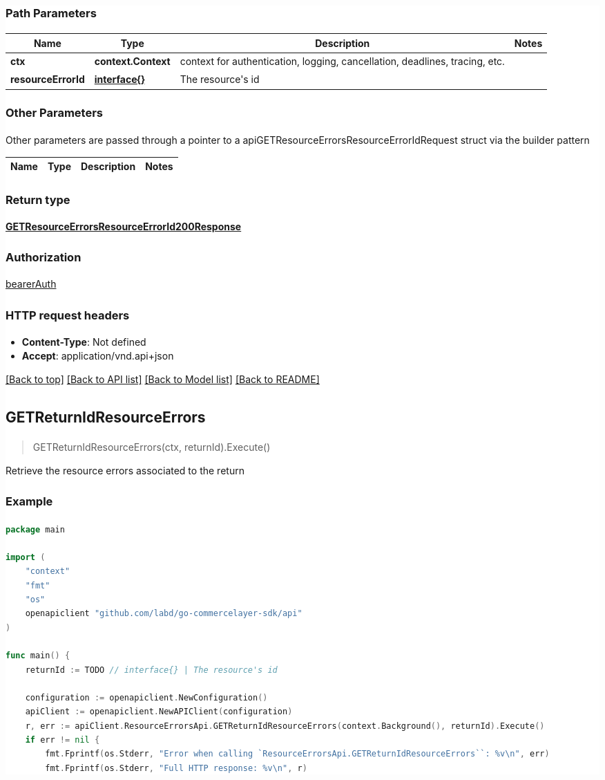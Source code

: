 
### Path Parameters


Name | Type | Description  | Notes
------------- | ------------- | ------------- | -------------
**ctx** | **context.Context** | context for authentication, logging, cancellation, deadlines, tracing, etc.
**resourceErrorId** | [**interface{}**](.md) | The resource&#39;s id | 

### Other Parameters

Other parameters are passed through a pointer to a apiGETResourceErrorsResourceErrorIdRequest struct via the builder pattern


Name | Type | Description  | Notes
------------- | ------------- | ------------- | -------------


### Return type

[**GETResourceErrorsResourceErrorId200Response**](GETResourceErrorsResourceErrorId200Response.md)

### Authorization

[bearerAuth](../README.md#bearerAuth)

### HTTP request headers

- **Content-Type**: Not defined
- **Accept**: application/vnd.api+json

[[Back to top]](#) [[Back to API list]](../README.md#documentation-for-api-endpoints)
[[Back to Model list]](../README.md#documentation-for-models)
[[Back to README]](../README.md)


## GETReturnIdResourceErrors

> GETReturnIdResourceErrors(ctx, returnId).Execute()

Retrieve the resource errors associated to the return



### Example

```go
package main

import (
    "context"
    "fmt"
    "os"
    openapiclient "github.com/labd/go-commercelayer-sdk/api"
)

func main() {
    returnId := TODO // interface{} | The resource's id

    configuration := openapiclient.NewConfiguration()
    apiClient := openapiclient.NewAPIClient(configuration)
    r, err := apiClient.ResourceErrorsApi.GETReturnIdResourceErrors(context.Background(), returnId).Execute()
    if err != nil {
        fmt.Fprintf(os.Stderr, "Error when calling `ResourceErrorsApi.GETReturnIdResourceErrors``: %v\n", err)
        fmt.Fprintf(os.Stderr, "Full HTTP response: %v\n", r)
```